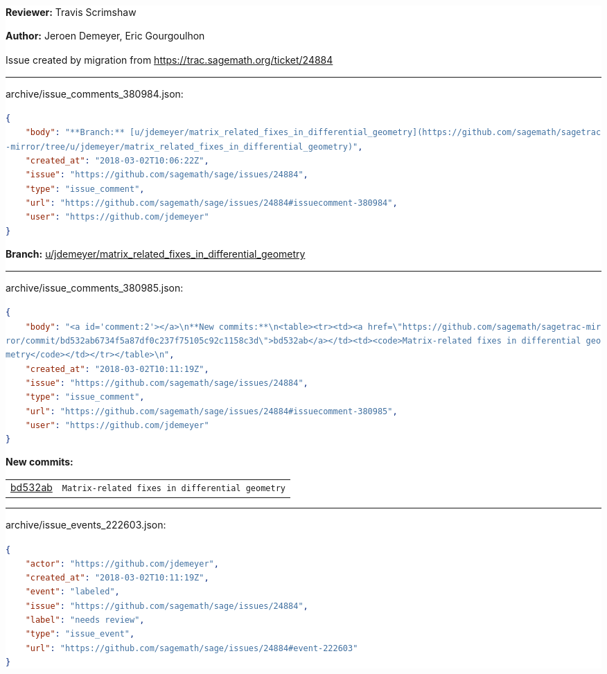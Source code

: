 **Reviewer:** Travis Scrimshaw

**Author:** Jeroen Demeyer, Eric Gourgoulhon

Issue created by migration from https://trac.sagemath.org/ticket/24884





---

archive/issue_comments_380984.json:
```json
{
    "body": "**Branch:** [u/jdemeyer/matrix_related_fixes_in_differential_geometry](https://github.com/sagemath/sagetrac-mirror/tree/u/jdemeyer/matrix_related_fixes_in_differential_geometry)",
    "created_at": "2018-03-02T10:06:22Z",
    "issue": "https://github.com/sagemath/sage/issues/24884",
    "type": "issue_comment",
    "url": "https://github.com/sagemath/sage/issues/24884#issuecomment-380984",
    "user": "https://github.com/jdemeyer"
}
```

**Branch:** [u/jdemeyer/matrix_related_fixes_in_differential_geometry](https://github.com/sagemath/sagetrac-mirror/tree/u/jdemeyer/matrix_related_fixes_in_differential_geometry)



---

archive/issue_comments_380985.json:
```json
{
    "body": "<a id='comment:2'></a>\n**New commits:**\n<table><tr><td><a href=\"https://github.com/sagemath/sagetrac-mirror/commit/bd532ab6734f5a87df0c237f75105c92c1158c3d\">bd532ab</a></td><td><code>Matrix-related fixes in differential geometry</code></td></tr></table>\n",
    "created_at": "2018-03-02T10:11:19Z",
    "issue": "https://github.com/sagemath/sage/issues/24884",
    "type": "issue_comment",
    "url": "https://github.com/sagemath/sage/issues/24884#issuecomment-380985",
    "user": "https://github.com/jdemeyer"
}
```

<a id='comment:2'></a>
**New commits:**
<table><tr><td><a href="https://github.com/sagemath/sagetrac-mirror/commit/bd532ab6734f5a87df0c237f75105c92c1158c3d">bd532ab</a></td><td><code>Matrix-related fixes in differential geometry</code></td></tr></table>




---

archive/issue_events_222603.json:
```json
{
    "actor": "https://github.com/jdemeyer",
    "created_at": "2018-03-02T10:11:19Z",
    "event": "labeled",
    "issue": "https://github.com/sagemath/sage/issues/24884",
    "label": "needs review",
    "type": "issue_event",
    "url": "https://github.com/sagemath/sage/issues/24884#event-222603"
}
```
